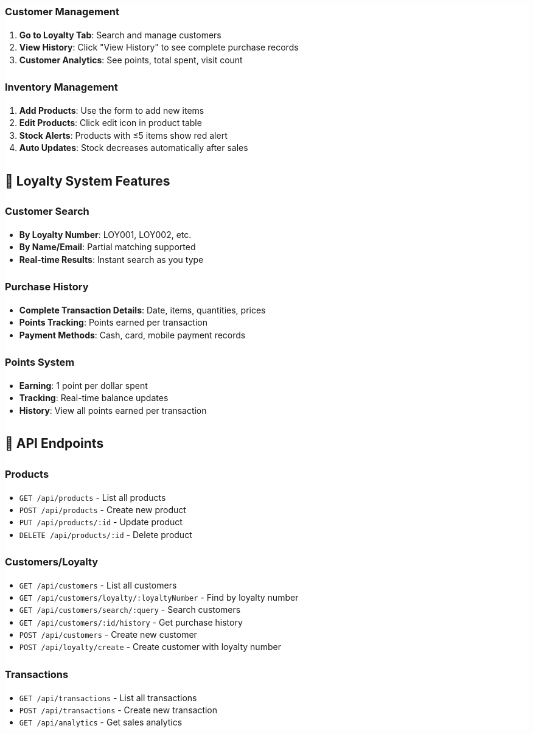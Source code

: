 ### Customer Management

1. **Go to Loyalty Tab**: Search and manage customers
2. **View History**: Click "View History" to see complete purchase records
3. **Customer Analytics**: See points, total spent, visit count

### Inventory Management

1. **Add Products**: Use the form to add new items
2. **Edit Products**: Click edit icon in product table
3. **Stock Alerts**: Products with ≤5 items show red alert
4. **Auto Updates**: Stock decreases automatically after sales

## 🎯 Loyalty System Features

### Customer Search
- **By Loyalty Number**: LOY001, LOY002, etc.
- **By Name/Email**: Partial matching supported
- **Real-time Results**: Instant search as you type

### Purchase History
- **Complete Transaction Details**: Date, items, quantities, prices
- **Points Tracking**: Points earned per transaction
- **Payment Methods**: Cash, card, mobile payment records

### Points System
- **Earning**: 1 point per dollar spent
- **Tracking**: Real-time balance updates
- **History**: View all points earned per transaction

## 🔧 API Endpoints

### Products
- `GET /api/products` - List all products
- `POST /api/products` - Create new product
- `PUT /api/products/:id` - Update product
- `DELETE /api/products/:id` - Delete product

### Customers/Loyalty
- `GET /api/customers` - List all customers
- `GET /api/customers/loyalty/:loyaltyNumber` - Find by loyalty number
- `GET /api/customers/search/:query` - Search customers
- `GET /api/customers/:id/history` - Get purchase history
- `POST /api/customers` - Create new customer
- `POST /api/loyalty/create` - Create customer with loyalty number

### Transactions
- `GET /api/transactions` - List all transactions
- `POST /api/transactions` - Create new transaction
- `GET /api/analytics` - Get sales analytics
